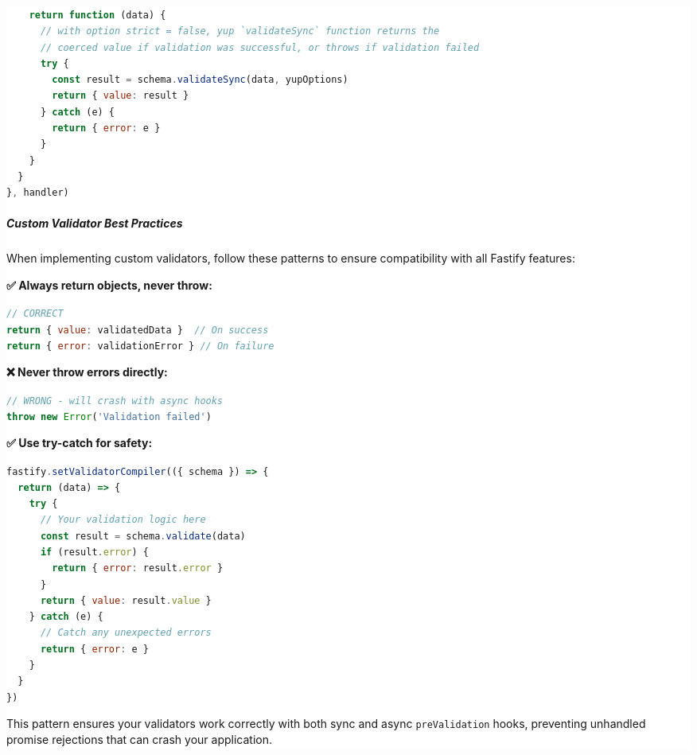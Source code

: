 ```js
    return function (data) {
      // with option strict = false, yup `validateSync` function returns the
      // coerced value if validation was successful, or throws if validation failed
      try {
        const result = schema.validateSync(data, yupOptions)
        return { value: result }
      } catch (e) {
        return { error: e }
      }
    }
  }
}, handler)
```

##### Custom Validator Best Practices

When implementing custom validators, follow these patterns to ensure compatibility with all Fastify features:

**✅ Always return objects, never throw:**
```js
// CORRECT
return { value: validatedData }  // On success
return { error: validationError } // On failure
```

**❌ Never throw errors directly:**
```js
// WRONG - will crash with async hooks
throw new Error('Validation failed')
```

**✅ Use try-catch for safety:**
```js
fastify.setValidatorCompiler(({ schema }) => {
  return (data) => {
    try {
      // Your validation logic here
      const result = schema.validate(data)
      if (result.error) {
        return { error: result.error }
      }
      return { value: result.value }
    } catch (e) {
      // Catch any unexpected errors
      return { error: e }
    }
  }
})
```

This pattern ensures your validators work correctly with both sync and async `preValidation` hooks, preventing unhandled promise rejections that can crash your application.
